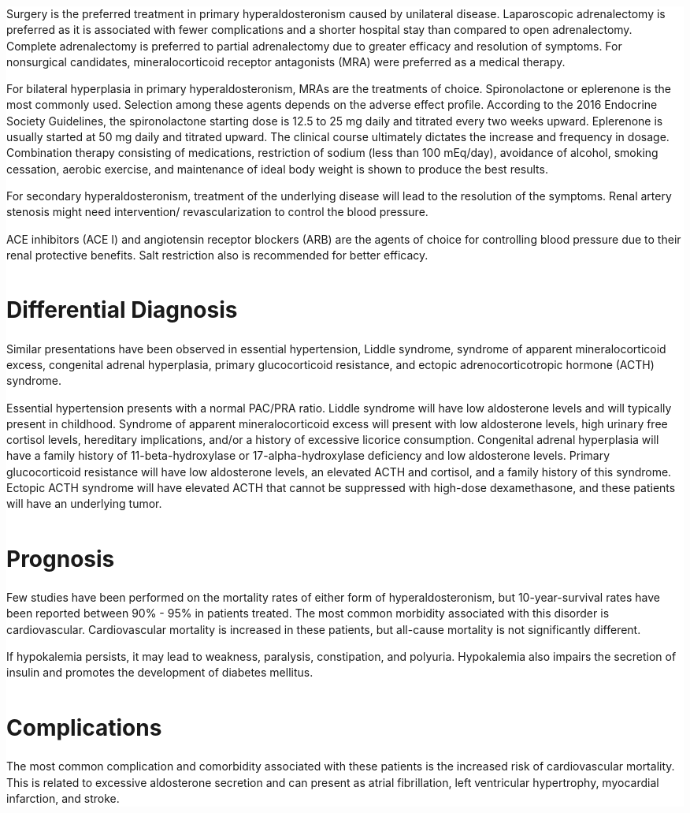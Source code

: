 Surgery is the preferred treatment in primary hyperaldosteronism caused by unilateral disease. Laparoscopic adrenalectomy is preferred as it is associated with fewer complications and a shorter hospital stay than compared to open adrenalectomy. Complete adrenalectomy is preferred to partial adrenalectomy due to greater efficacy and resolution of symptoms. For nonsurgical candidates, mineralocorticoid receptor antagonists (MRA) were preferred as a medical therapy.

For bilateral hyperplasia in primary hyperaldosteronism, MRAs are the treatments of choice. Spironolactone or eplerenone is the most commonly used. Selection among these agents depends on the adverse effect profile. According to the 2016 Endocrine Society Guidelines, the spironolactone starting dose is 12.5 to 25 mg daily and titrated every two weeks upward. Eplerenone is usually started at 50 mg daily and titrated upward. The clinical course ultimately dictates the increase and frequency in dosage. Combination therapy consisting of medications, restriction of sodium (less than 100 mEq/day), avoidance of alcohol, smoking cessation, aerobic exercise, and maintenance of ideal body weight is shown to produce the best results.

For secondary hyperaldosteronism, treatment of the underlying disease will lead to the resolution of the symptoms. Renal artery stenosis might need intervention/ revascularization to control the blood pressure.

ACE inhibitors (ACE I) and angiotensin receptor blockers (ARB) are the agents of choice for controlling blood pressure due to their renal protective benefits. Salt restriction also is recommended for better efficacy.

# Differential Diagnosis

Similar presentations have been observed in essential hypertension, Liddle syndrome, syndrome of apparent mineralocorticoid excess, congenital adrenal hyperplasia, primary glucocorticoid resistance, and ectopic adrenocorticotropic hormone (ACTH) syndrome.

Essential hypertension presents with a normal PAC/PRA ratio. Liddle syndrome will have low aldosterone levels and will typically present in childhood. Syndrome of apparent mineralocorticoid excess will present with low aldosterone levels, high urinary free cortisol levels, hereditary implications, and/or a history of excessive licorice consumption. Congenital adrenal hyperplasia will have a family history of 11-beta-hydroxylase or 17-alpha-hydroxylase deficiency and low aldosterone levels. Primary glucocorticoid resistance will have low aldosterone levels, an elevated ACTH and cortisol, and a family history of this syndrome. Ectopic ACTH syndrome will have elevated ACTH that cannot be suppressed with high-dose dexamethasone, and these patients will have an underlying tumor.

# Prognosis

Few studies have been performed on the mortality rates of either form of hyperaldosteronism, but 10-year-survival rates have been reported between 90% - 95% in patients treated. The most common morbidity associated with this disorder is cardiovascular. Cardiovascular mortality is increased in these patients, but all-cause mortality is not significantly different.

If hypokalemia persists, it may lead to weakness, paralysis, constipation, and polyuria. Hypokalemia also impairs the secretion of insulin and promotes the development of diabetes mellitus.

# Complications

The most common complication and comorbidity associated with these patients is the increased risk of cardiovascular mortality. This is related to excessive aldosterone secretion and can present as atrial fibrillation, left ventricular hypertrophy, myocardial infarction, and stroke.
